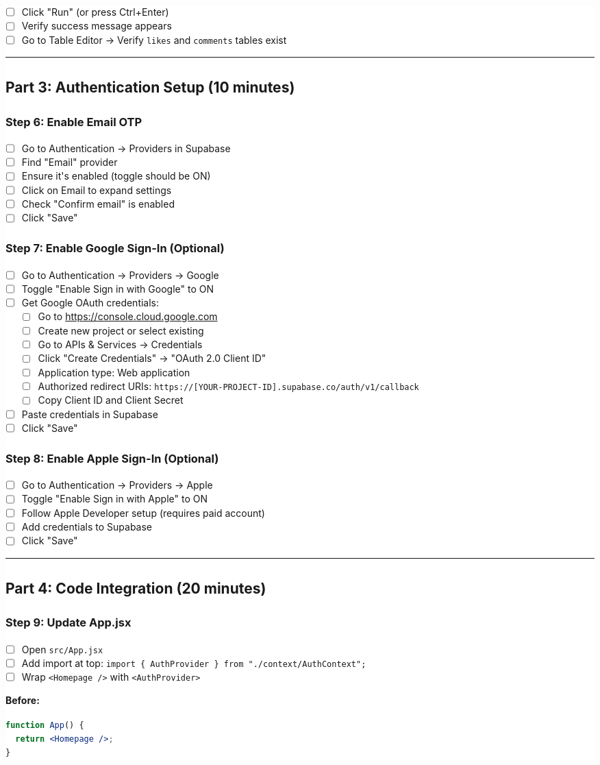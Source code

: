 - [ ] Click "Run" (or press Ctrl+Enter)
- [ ] Verify success message appears
- [ ] Go to Table Editor → Verify `likes` and `comments` tables exist

---

## Part 3: Authentication Setup (10 minutes)

### Step 6: Enable Email OTP
- [ ] Go to Authentication → Providers in Supabase
- [ ] Find "Email" provider
- [ ] Ensure it's enabled (toggle should be ON)
- [ ] Click on Email to expand settings
- [ ] Check "Confirm email" is enabled
- [ ] Click "Save"

### Step 7: Enable Google Sign-In (Optional)
- [ ] Go to Authentication → Providers → Google
- [ ] Toggle "Enable Sign in with Google" to ON
- [ ] Get Google OAuth credentials:
  - [ ] Go to https://console.cloud.google.com
  - [ ] Create new project or select existing
  - [ ] Go to APIs & Services → Credentials
  - [ ] Click "Create Credentials" → "OAuth 2.0 Client ID"
  - [ ] Application type: Web application
  - [ ] Authorized redirect URIs: `https://[YOUR-PROJECT-ID].supabase.co/auth/v1/callback`
  - [ ] Copy Client ID and Client Secret
- [ ] Paste credentials in Supabase
- [ ] Click "Save"

### Step 8: Enable Apple Sign-In (Optional)
- [ ] Go to Authentication → Providers → Apple
- [ ] Toggle "Enable Sign in with Apple" to ON
- [ ] Follow Apple Developer setup (requires paid account)
- [ ] Add credentials to Supabase
- [ ] Click "Save"

---

## Part 4: Code Integration (20 minutes)

### Step 9: Update App.jsx
- [ ] Open `src/App.jsx`
- [ ] Add import at top: `import { AuthProvider } from "./context/AuthContext";`
- [ ] Wrap `<Homepage />` with `<AuthProvider>`

**Before:**
```jsx
function App() {
  return <Homepage />;
}
```
